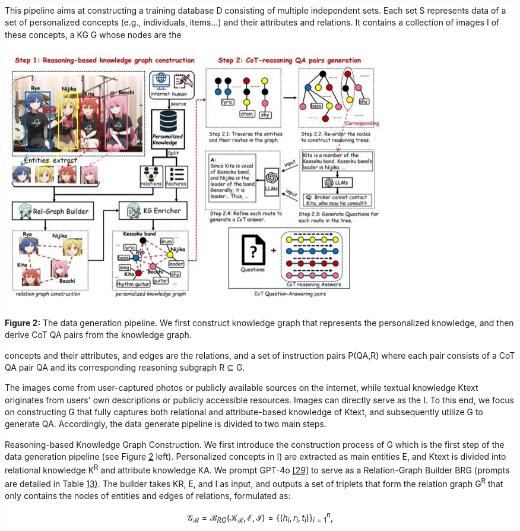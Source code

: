 This pipeline aims at constructing a training database D consisting of multiple independent sets. Each set S represents data of a set of personalized concepts (e.g., individuals, items...) and their attributes and relations. It contains a collection of images I of these concepts, a KG G whose nodes are the

<span id="page-3-0"></span>![](_page_3_Figure_0.jpeg)


**Figure 2:** The data generation pipeline. We first construct knowledge graph that represents the personalized knowledge, and then derive CoT QA pairs from the knowledge graph.

concepts and their attributes, and edges are the relations, and a set of instruction pairs P(QA,R) where each pair consists of a CoT QA pair QA and its corresponding reasoning subgraph R ⊆ G.

The images come from user-captured photos or publicly available sources on the internet, while textual knowledge Ktext originates from users' own descriptions or publicly accessible resources. Images can directly serve as the I. To this end, we focus on constructing G that fully captures both relational and attribute-based knowledge of Ktext, and subsequently utilize G to generate QA. Accordingly, the data generate pipeline is divided to two main steps.

Reasoning-based Knowledge Graph Construction. We first introduce the construction process of G which is the first step of the data generation pipeline (see Figure [2](#page-3-0) left). Personalized concepts in I) are extracted as main entities E, and Ktext is divided into relational knowledge K<sup>R</sup> and attribute knowledge KA. We prompt GPT-4o [\[29\]](#page-10-14) to serve as a Relation-Graph Builder BRG (prompts are detailed in Table [13\)](#page-18-0). The builder takes KR, E, and I as input, and outputs a set of triplets that form the relation graph G<sup>R</sup> that only contains the nodes of entities and edges of relations, formulated as:

$$
\mathcal{G}_{\mathcal{R}} = \mathcal{B}_{RG}(\mathcal{K}_{\mathcal{R}}, \mathcal{E}, \mathcal{I}) = \left\{ (h_i, r_i, t_i) \right\}_{i=1}^n, \tag{1}
$$
